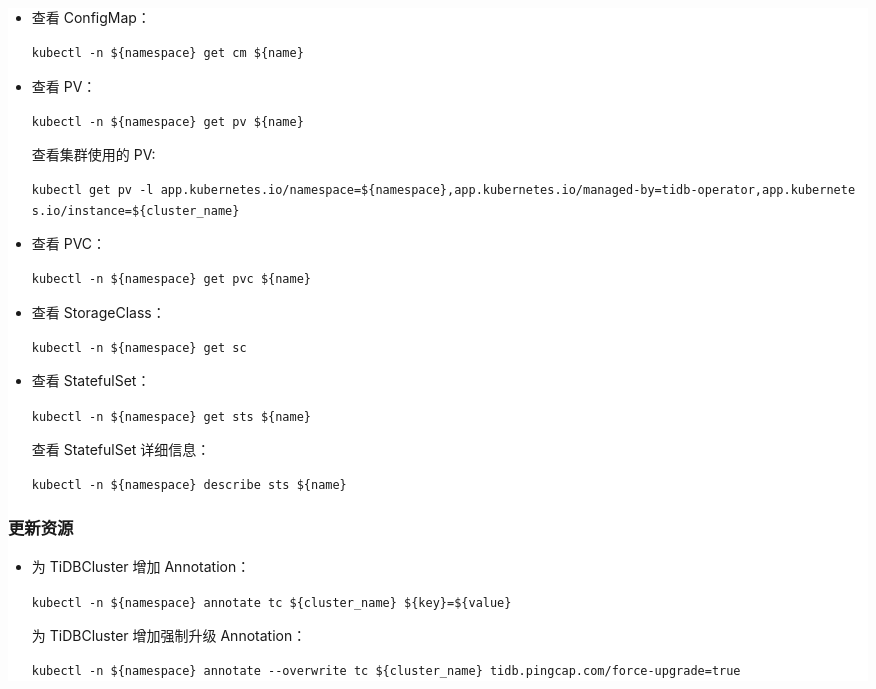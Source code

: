 * 查看 ConfigMap：

    
    ```shell
    kubectl -n ${namespace} get cm ${name}
    ```

* 查看 PV：

    
    ```shell
    kubectl -n ${namespace} get pv ${name}
    ```

    查看集群使用的 PV:

    
    ```shell
    kubectl get pv -l app.kubernetes.io/namespace=${namespace},app.kubernetes.io/managed-by=tidb-operator,app.kubernetes.io/instance=${cluster_name}
    ```

* 查看 PVC：

    
    ```shell
    kubectl -n ${namespace} get pvc ${name}
    ```

* 查看 StorageClass：

    
    ```shell
    kubectl -n ${namespace} get sc
    ```

* 查看 StatefulSet：

    
    ```shell
    kubectl -n ${namespace} get sts ${name}
    ```

    查看 StatefulSet 详细信息：

    
    ```shell
    kubectl -n ${namespace} describe sts ${name}
    ```

### 更新资源

* 为 TiDBCluster 增加 Annotation：

    
    ```shell
    kubectl -n ${namespace} annotate tc ${cluster_name} ${key}=${value}
    ```

    为 TiDBCluster 增加强制升级 Annotation：

    
    ```shell
    kubectl -n ${namespace} annotate --overwrite tc ${cluster_name} tidb.pingcap.com/force-upgrade=true
    ```
